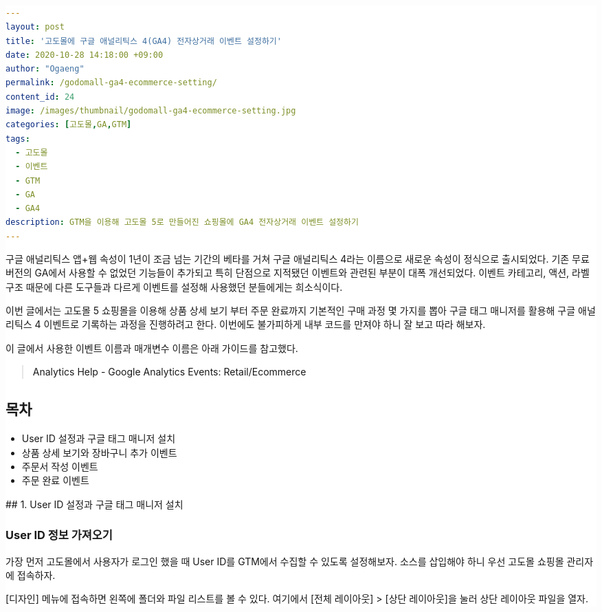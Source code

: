 ```yaml
---
layout: post
title: '고도몰에 구글 애널리틱스 4(GA4) 전자상거래 이벤트 설정하기'
date: 2020-10-28 14:18:00 +09:00
author: "Ogaeng"
permalink: /godomall-ga4-ecommerce-setting/
content_id: 24
image: /images/thumbnail/godomall-ga4-ecommerce-setting.jpg
categories: [고도몰,GA,GTM]
tags:
  - 고도몰
  - 이벤트
  - GTM
  - GA
  - GA4
description: GTM을 이용해 고도몰 5로 만들어진 쇼핑몰에 GA4 전자상거래 이벤트 설정하기
---
```


구글 애널리틱스 앱+웹 속성이 1년이 조금 넘는 기간의 베타를 거쳐 구글 애널리틱스 4라는 이름으로 새로운 속성이 정식으로 출시되었다. 기존 무료 버전의 GA에서 사용할 수 없었던 기능들이 추가되고 특히 단점으로 지적됐던 이벤트와 관련된 부분이 대폭 개선되었다. 이벤트 카테고리, 액션, 라벨 구조 때문에 다른 도구들과 다르게 이벤트를 설정해 사용했던 분들에게는 희소식이다.

이번 글에서는 고도몰 5 쇼핑몰을 이용해 상품 상세 보기 부터 주문 완료까지 기본적인 구매 과정 몇 가지를 뽑아 구글 태그 매니저를 활용해 구글 애널리틱스 4 이벤트로 기록하는 과정을 진행하려고 한다. 이번에도 불가피하게 내부 코드를 만져야 하니 잘 보고 따라 해보자.

이 글에서 사용한 이벤트 이름과 매개변수 이름은 아래 가이드를 참고했다.

> <a onclick="window.open('https://support.google.com/analytics/answer/9268036?hl=en&ref_topic=9756175', '_blank');">Analytics Help - Google Analytics Events: Retail/Ecommerce</a>

## 목차

- <a onclick="window.open('#1', '_self');">User ID 설정과 구글 태그 매니저 설치</a>
- <a onclick="window.open('#2', '_self');">상품 상세 보기와 장바구니 추가 이벤트</a>
- <a onclick="window.open('#3', '_self');">주문서 작성 이벤트</a>
- <a onclick="window.open('#4', '_self');">주문 완료 이벤트</a>

<div id="1"></div>
## 1. User ID 설정과 구글 태그 매니저 설치

### User ID 정보 가져오기

가장 먼저 고도몰에서 사용자가 로그인 했을 때 User ID를 GTM에서 수집할 수 있도록 설정해보자. 소스를 삽입해야 하니 우선 고도몰 쇼핑몰 관리자에 접속하자.

[디자인] 메뉴에 접속하면 왼쪽에 폴더와 파일 리스트를 볼 수 있다. 여기에서 [전체 레이아웃] > [상단 레이아웃]을 눌러 상단 레이아웃 파일을 열자.
